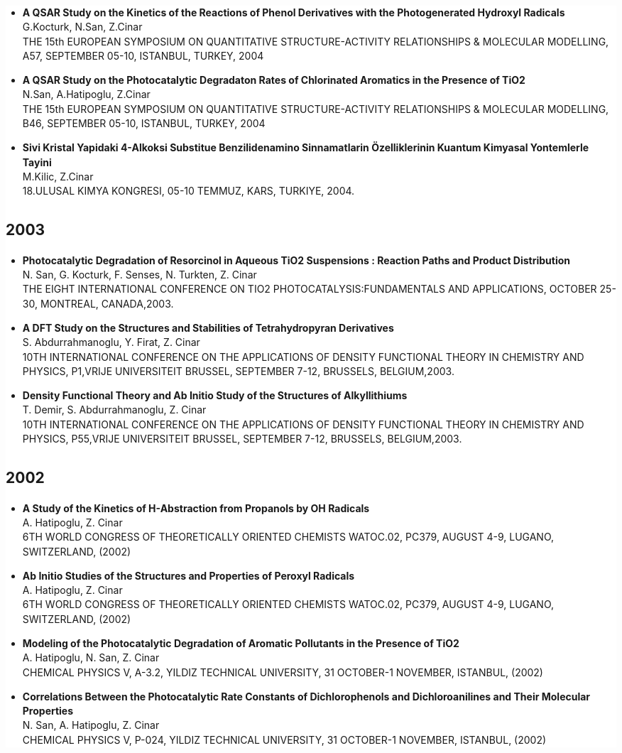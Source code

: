 - **A QSAR Study on the Kinetics of the Reactions of Phenol Derivatives with the Photogenerated Hydroxyl Radicals**\
  G.Kocturk, N.San, Z.Cinar\
  THE 15th EUROPEAN SYMPOSIUM ON QUANTITATIVE STRUCTURE-ACTIVITY RELATIONSHIPS & MOLECULAR MODELLING, A57, SEPTEMBER 05-10, ISTANBUL, TURKEY, 2004

- **A QSAR Study on the Photocatalytic Degradaton Rates of Chlorinated Aromatics in the Presence of TiO2**\
  N.San, A.Hatipoglu, Z.Cinar\
  THE 15th EUROPEAN SYMPOSIUM ON QUANTITATIVE STRUCTURE-ACTIVITY RELATIONSHIPS & MOLECULAR MODELLING, B46, SEPTEMBER 05-10, ISTANBUL, TURKEY, 2004

- **Sivi Kristal Yapidaki 4-Alkoksi Substitue Benzilidenamino Sinnamatlarin Özelliklerinin Kuantum Kimyasal Yontemlerle Tayini**\
  M.Kilic, Z.Cinar\
  18.ULUSAL KIMYA KONGRESI, 05-10 TEMMUZ, KARS, TURKIYE, 2004.

## 2003

- **Photocatalytic Degradation of Resorcinol in Aqueous TiO2 Suspensions : Reaction Paths and Product Distribution**\
  N. San, G. Kocturk, F. Senses, N. Turkten, Z. Cinar\
  THE EIGHT INTERNATIONAL CONFERENCE ON TIO2 PHOTOCATALYSIS:FUNDAMENTALS AND APPLICATIONS, OCTOBER 25-30, MONTREAL, CANADA,2003.

- **A DFT Study on the Structures and Stabilities of Tetrahydropyran Derivatives**\
  S. Abdurrahmanoglu, Y. Firat, Z. Cinar\
  10TH INTERNATIONAL CONFERENCE ON THE APPLICATIONS OF DENSITY FUNCTIONAL THEORY IN CHEMISTRY AND PHYSICS, P1,VRIJE UNIVERSITEIT BRUSSEL, SEPTEMBER 7-12, BRUSSELS, BELGIUM,2003.

- **Density Functional Theory and Ab Initio Study of the Structures of Alkyllithiums**\
  T. Demir, S. Abdurrahmanoglu, Z. Cinar\
  10TH INTERNATIONAL CONFERENCE ON THE APPLICATIONS OF DENSITY FUNCTIONAL THEORY IN CHEMISTRY AND PHYSICS, P55,VRIJE UNIVERSITEIT BRUSSEL, SEPTEMBER 7-12, BRUSSELS, BELGIUM,2003.

## 2002

- **A Study of the Kinetics of H-Abstraction from Propanols by OH Radicals**\
  A. Hatipoglu, Z. Cinar\
  6TH WORLD CONGRESS OF THEORETICALLY ORIENTED CHEMISTS WATOC.02, PC379, AUGUST 4-9, LUGANO, SWITZERLAND, (2002)

- **Ab Initio Studies of the Structures and Properties of Peroxyl Radicals**\
  A. Hatipoglu, Z. Cinar\
  6TH WORLD CONGRESS OF THEORETICALLY ORIENTED CHEMISTS WATOC.02, PC379, AUGUST 4-9, LUGANO, SWITZERLAND, (2002)

- **Modeling of the Photocatalytic Degradation of Aromatic Pollutants in the Presence of TiO2**\
  A. Hatipoglu, N. San, Z. Cinar\
  CHEMICAL PHYSICS V, A-3.2, YILDIZ TECHNICAL UNIVERSITY, 31 OCTOBER-1 NOVEMBER, ISTANBUL, (2002)

- **Correlations Between the Photocatalytic Rate Constants of Dichlorophenols and Dichloroanilines and Their Molecular Properties**\
  N. San, A. Hatipoglu, Z. Cinar\
  CHEMICAL PHYSICS V, P-024, YILDIZ TECHNICAL UNIVERSITY, 31 OCTOBER-1 NOVEMBER, ISTANBUL, (2002)
